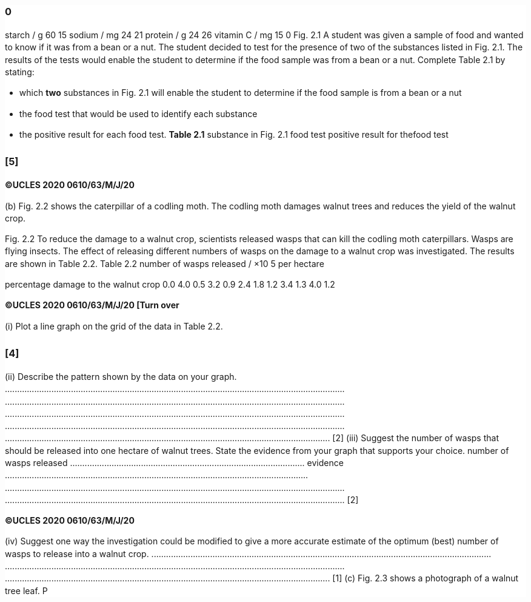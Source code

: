 ### 0 

 starch / g 60 15 sodium / mg 24 21 protein / g 24 26 vitamin C / mg 15 0 Fig. 2.1 A student was given a sample of food and wanted to know if it was from a bean or a nut. The student decided to test for the presence of two of the substances listed in Fig. 2.1. The results of the tests would enable the student to determine if the food sample was from a bean or a nut. Complete Table 2.1 by stating: 

- which **two** substances in Fig. 2.1 will enable the student to determine if the food sample     is from a bean or a nut 

- the food test that would be used to identify each substance 

- the positive result for each food test.     **Table 2.1** substance in Fig. 2.1 food test positive result for thefood test 

### [5] 


**©UCLES 2020 0610/63/M/J/20** 

 (b) Fig. 2.2 shows the caterpillar of a codling moth. The codling moth damages walnut trees and reduces the yield of the walnut crop. 

 Fig. 2.2 To reduce the damage to a walnut crop, scientists released wasps that can kill the codling moth caterpillars. Wasps are flying insects. The effect of releasing different numbers of wasps on the damage to a walnut crop was investigated. The results are shown in Table 2.2. Table 2.2 number of wasps released / ×10 5 per hectare 

 percentage damage to the walnut crop 0.0 4.0 0.5 3.2 0.9 2.4 1.8 1.2 3.4 1.3 4.0 1.2 


**©UCLES 2020 0610/63/M/J/20 [Turn over** 

 (i) Plot a line graph on the grid of the data in Table 2.2. 

### [4] 

 (ii) Describe the pattern shown by the data on your graph. ........................................................................................................................................... ........................................................................................................................................... ........................................................................................................................................... ........................................................................................................................................... ..................................................................................................................................... [2] (iii) Suggest the number of wasps that should be released into one hectare of walnut trees. State the evidence from your graph that supports your choice. number of wasps released ................................................................................................ evidence ............................................................................................................................ ........................................................................................................................................... ........................................................................................................................................... [2] 


**©UCLES 2020 0610/63/M/J/20** 

 (iv) Suggest one way the investigation could be modified to give a more accurate estimate of the optimum (best) number of wasps to release into a walnut crop. ........................................................................................................................................... ........................................................................................................................................... ..................................................................................................................................... [1] (c) Fig. 2.3 shows a photograph of a walnut tree leaf. P 

